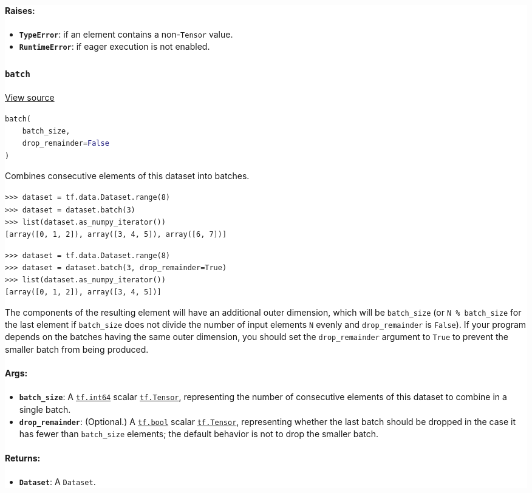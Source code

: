 

#### Raises:


* <b>`TypeError`</b>: if an element contains a non-`Tensor` value.
* <b>`RuntimeError`</b>: if eager execution is not enabled.

<h3 id="batch"><code>batch</code></h3>

<a target="_blank" href="/code/stable/tensorflow/python/data/ops/dataset_ops.py">View source</a>

``` python
batch(
    batch_size,
    drop_remainder=False
)
```

Combines consecutive elements of this dataset into batches.

```
>>> dataset = tf.data.Dataset.range(8)
>>> dataset = dataset.batch(3)
>>> list(dataset.as_numpy_iterator())
[array([0, 1, 2]), array([3, 4, 5]), array([6, 7])]
```

```
>>> dataset = tf.data.Dataset.range(8)
>>> dataset = dataset.batch(3, drop_remainder=True)
>>> list(dataset.as_numpy_iterator())
[array([0, 1, 2]), array([3, 4, 5])]
```

The components of the resulting element will have an additional outer
dimension, which will be `batch_size` (or `N % batch_size` for the last
element if `batch_size` does not divide the number of input elements `N`
evenly and `drop_remainder` is `False`). If your program depends on the
batches having the same outer dimension, you should set the `drop_remainder`
argument to `True` to prevent the smaller batch from being produced.

#### Args:


* <b>`batch_size`</b>: A <a href="../../tf.md#int64"><code>tf.int64</code></a> scalar <a href="../../tf/Tensor.md"><code>tf.Tensor</code></a>, representing the number of
  consecutive elements of this dataset to combine in a single batch.
* <b>`drop_remainder`</b>: (Optional.) A <a href="../../tf.md#bool"><code>tf.bool</code></a> scalar <a href="../../tf/Tensor.md"><code>tf.Tensor</code></a>, representing
  whether the last batch should be dropped in the case it has fewer than
  `batch_size` elements; the default behavior is not to drop the smaller
  batch.


#### Returns:


* <b>`Dataset`</b>: A `Dataset`.
